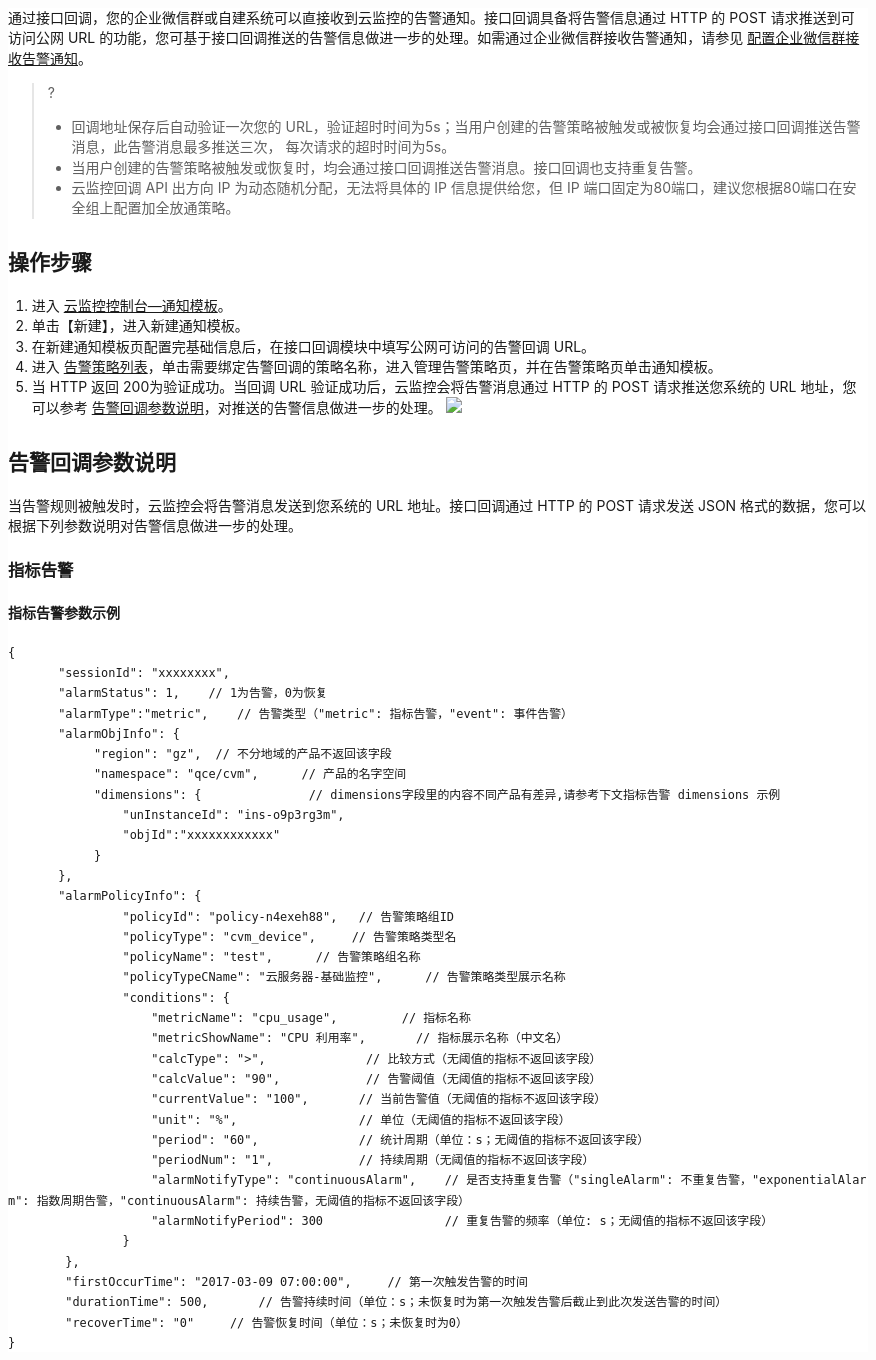 通过接口回调，您的企业微信群或自建系统可以直接收到云监控的告警通知。接口回调具备将告警信息通过 HTTP 的 POST 请求推送到可访问公网 URL 的功能，您可基于接口回调推送的告警信息做进一步的处理。如需通过企业微信群接收告警通知，请参见 [配置企业微信群接收告警通知](https://cloud.tencent.com/document/product/248/50413)。

> ? 
> - 回调地址保存后自动验证一次您的 URL，验证超时时间为5s；当用户创建的告警策略被触发或被恢复均会通过接口回调推送告警消息，此告警消息最多推送三次， 每次请求的超时时间为5s。
> - 当用户创建的告警策略被触发或恢复时，均会通过接口回调推送告警消息。接口回调也支持重复告警。
> - 云监控回调 API 出方向 IP 为动态随机分配，无法将具体的 IP 信息提供给您，但 IP 端口固定为80端口，建议您根据80端口在安全组上配置加全放通策略。

## 操作步骤

1. 进入 [云监控控制台—通知模板](https://console.cloud.tencent.com/monitor/alarm2/notice )。
2. 单击【新建】，进入新建通知模板。
3. 在新建通知模板页配置完基础信息后，在接口回调模块中填写公网可访问的告警回调 URL。
4. 进入 [告警策略列表](https://console.cloud.tencent.com/monitor/alarm2/policy)，单击需要绑定告警回调的策略名称，进入管理告警策略页，并在告警策略页单击通知模板。
5. 当 HTTP 返回 200为验证成功。当回调 URL 验证成功后，云监控会将告警消息通过 HTTP 的 POST 请求推送您系统的 URL 地址，您可以参考 [告警回调参数说明](#.E5.91.8A.E8.AD.A6.E5.9B.9E.E8.B0.83.E5.8F.82.E6.95.B0.E8.AF.B4.E6.98.8E)，对推送的告警信息做进一步的处理。
   ![](https://main.qcloudimg.com/raw/7f9681cce101dfac8f9366c49d13f45f.png)

## 告警回调参数说明

当告警规则被触发时，云监控会将告警消息发送到您系统的 URL 地址。接口回调通过 HTTP 的 POST 请求发送 JSON 格式的数据，您可以根据下列参数说明对告警信息做进一步的处理。

### 指标告警

#### 指标告警参数示例

```
{
       "sessionId": "xxxxxxxx",
       "alarmStatus": 1,    // 1为告警，0为恢复
       "alarmType":"metric",    // 告警类型（"metric": 指标告警，"event": 事件告警）
       "alarmObjInfo": {
            "region": "gz",  // 不分地域的产品不返回该字段
            "namespace": "qce/cvm",      // 产品的名字空间
            "dimensions": {               // dimensions字段里的内容不同产品有差异,请参考下文指标告警 dimensions 示例
                "unInstanceId": "ins-o9p3rg3m",  
                "objId":"xxxxxxxxxxxx"
            }
       },
       "alarmPolicyInfo": {
                "policyId": "policy-n4exeh88",   // 告警策略组ID
                "policyType": "cvm_device",     // 告警策略类型名
                "policyName": "test",      // 告警策略组名称
                "policyTypeCName": "云服务器-基础监控",      // 告警策略类型展示名称
                "conditions": {
                    "metricName": "cpu_usage",         // 指标名称
                    "metricShowName": "CPU 利用率",       // 指标展示名称（中文名）
                    "calcType": ">",              // 比较方式（无阈值的指标不返回该字段）
                    "calcValue": "90",            // 告警阈值（无阈值的指标不返回该字段）
                    "currentValue": "100",       // 当前告警值（无阈值的指标不返回该字段）
                    "unit": "%",                 // 单位（无阈值的指标不返回该字段）
                    "period": "60",              // 统计周期（单位：s；无阈值的指标不返回该字段）
                    "periodNum": "1",            // 持续周期（无阈值的指标不返回该字段）
                    "alarmNotifyType": "continuousAlarm",    // 是否支持重复告警（"singleAlarm": 不重复告警，"exponentialAlarm": 指数周期告警，"continuousAlarm": 持续告警，无阈值的指标不返回该字段）
                    "alarmNotifyPeriod": 300                 // 重复告警的频率（单位: s；无阈值的指标不返回该字段）
                }
        },
        "firstOccurTime": "2017-03-09 07:00:00",     // 第一次触发告警的时间
        "durationTime": 500,       // 告警持续时间（单位：s；未恢复时为第一次触发告警后截止到此次发送告警的时间）
        "recoverTime": "0"     // 告警恢复时间（单位：s；未恢复时为0）
}
```